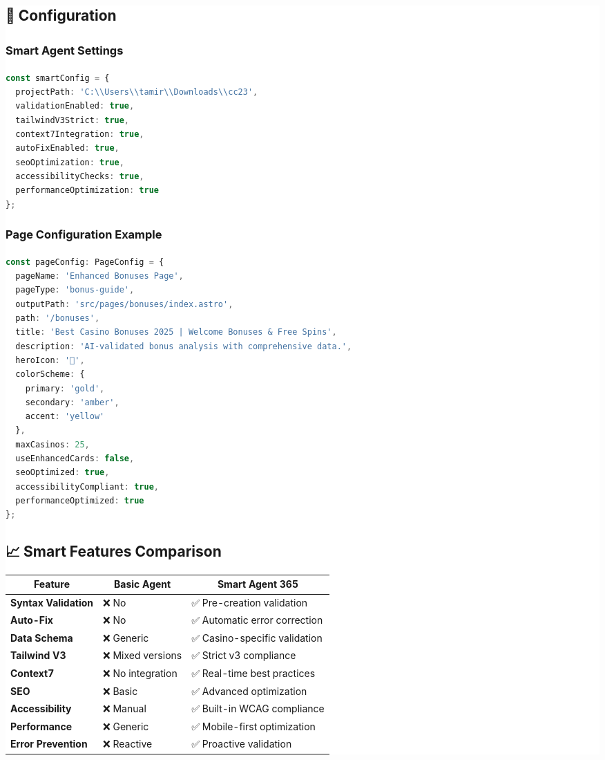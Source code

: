 ## 🔧 Configuration

### **Smart Agent Settings**
```typescript
const smartConfig = {
  projectPath: 'C:\\Users\\tamir\\Downloads\\cc23',
  validationEnabled: true,
  tailwindV3Strict: true,
  context7Integration: true,
  autoFixEnabled: true,
  seoOptimization: true,
  accessibilityChecks: true,
  performanceOptimization: true
};
```

### **Page Configuration Example**
```typescript
const pageConfig: PageConfig = {
  pageName: 'Enhanced Bonuses Page',
  pageType: 'bonus-guide',
  outputPath: 'src/pages/bonuses/index.astro',
  path: '/bonuses',
  title: 'Best Casino Bonuses 2025 | Welcome Bonuses & Free Spins',
  description: 'AI-validated bonus analysis with comprehensive data.',
  heroIcon: '🎁',
  colorScheme: {
    primary: 'gold',
    secondary: 'amber', 
    accent: 'yellow'
  },
  maxCasinos: 25,
  useEnhancedCards: false,
  seoOptimized: true,
  accessibilityCompliant: true,
  performanceOptimized: true
};
```

## 📈 Smart Features Comparison

| Feature | Basic Agent | Smart Agent 365 |
|---------|-------------|-----------------|
| **Syntax Validation** | ❌ No | ✅ Pre-creation validation |
| **Auto-Fix** | ❌ No | ✅ Automatic error correction |
| **Data Schema** | ❌ Generic | ✅ Casino-specific validation |
| **Tailwind V3** | ❌ Mixed versions | ✅ Strict v3 compliance |
| **Context7** | ❌ No integration | ✅ Real-time best practices |
| **SEO** | ❌ Basic | ✅ Advanced optimization |
| **Accessibility** | ❌ Manual | ✅ Built-in WCAG compliance |
| **Performance** | ❌ Generic | ✅ Mobile-first optimization |
| **Error Prevention** | ❌ Reactive | ✅ Proactive validation |
